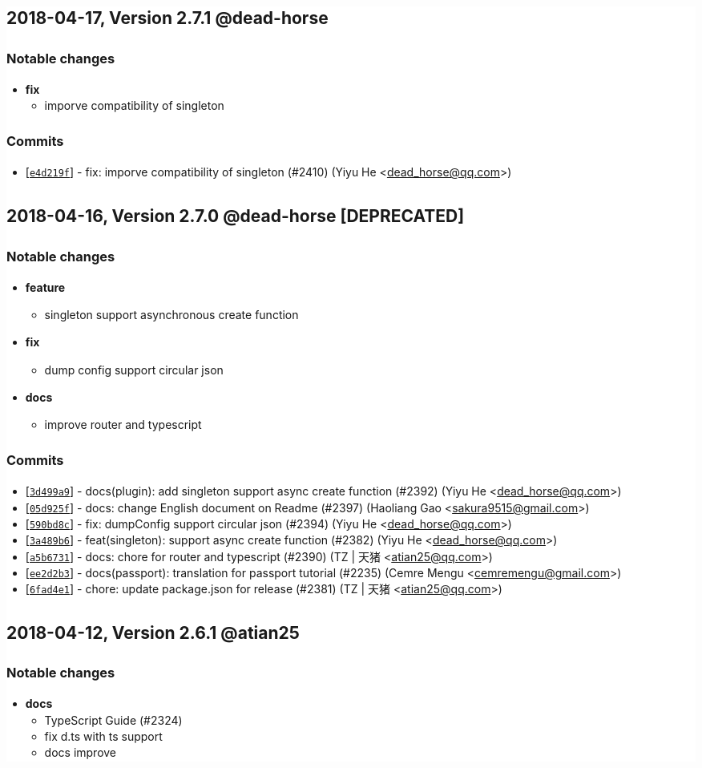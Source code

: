 ## 2018-04-17, Version 2.7.1 @dead-horse

### Notable changes

* **fix**
  * imporve compatibility of singleton

### Commits

  * [[`e4d219f`](http://github.com/eggjs/egg/commit/e4d219f1aaecbca13601c7813e57c67934e8c32b)] - fix: imporve compatibility of singleton (#2410) (Yiyu He <<dead_horse@qq.com>>)

## 2018-04-16, Version 2.7.0 @dead-horse [DEPRECATED]

### Notable changes

* **feature**
  * singleton support asynchronous create function

* **fix**
  * dump config support circular json

* **docs**
  * improve router and typescript

### Commits

  * [[`3d499a9`](http://github.com/eggjs/egg/commit/3d499a90bab7095569e115e223de40e63812f2f5)] - docs(plugin): add singleton support async create function (#2392) (Yiyu He <<dead_horse@qq.com>>)
  * [[`05d925f`](http://github.com/eggjs/egg/commit/05d925fea4e0b2d8efa48cb01ced2133c0c059cd)] - docs: change English document on Readme (#2397) (Haoliang Gao <<sakura9515@gmail.com>>)
  * [[`590bd8c`](http://github.com/eggjs/egg/commit/590bd8cb400845706ec7cc84232b812cb468c8ac)] - fix: dumpConfig support circular json (#2394) (Yiyu He <<dead_horse@qq.com>>)
  * [[`3a489b6`](http://github.com/eggjs/egg/commit/3a489b6f47b39ff2ec31efe936504918300b3f08)] - feat(singleton): support async create function (#2382) (Yiyu He <<dead_horse@qq.com>>)
  * [[`a5b6731`](http://github.com/eggjs/egg/commit/a5b673133b35e9b005e19c1e3267a2ff3d58e32b)] - docs: chore for router and typescript (#2390) (TZ | 天猪 <<atian25@qq.com>>)
  * [[`ee2d2b3`](http://github.com/eggjs/egg/commit/ee2d2b3c33671a822b45a6c474d3710aab5e70d5)] - docs(passport): translation for passport tutorial (#2235) (Cemre Mengu <<cemremengu@gmail.com>>)
  * [[`6fad4e1`](http://github.com/eggjs/egg/commit/6fad4e1bed3c388e964fc656244e5e606b258085)] - chore: update package.json for release (#2381) (TZ | 天猪 <<atian25@qq.com>>)

## 2018-04-12, Version 2.6.1 @atian25

### Notable changes

* **docs**
  * TypeScript Guide (#2324)
  * fix d.ts with ts support
  * docs improve
